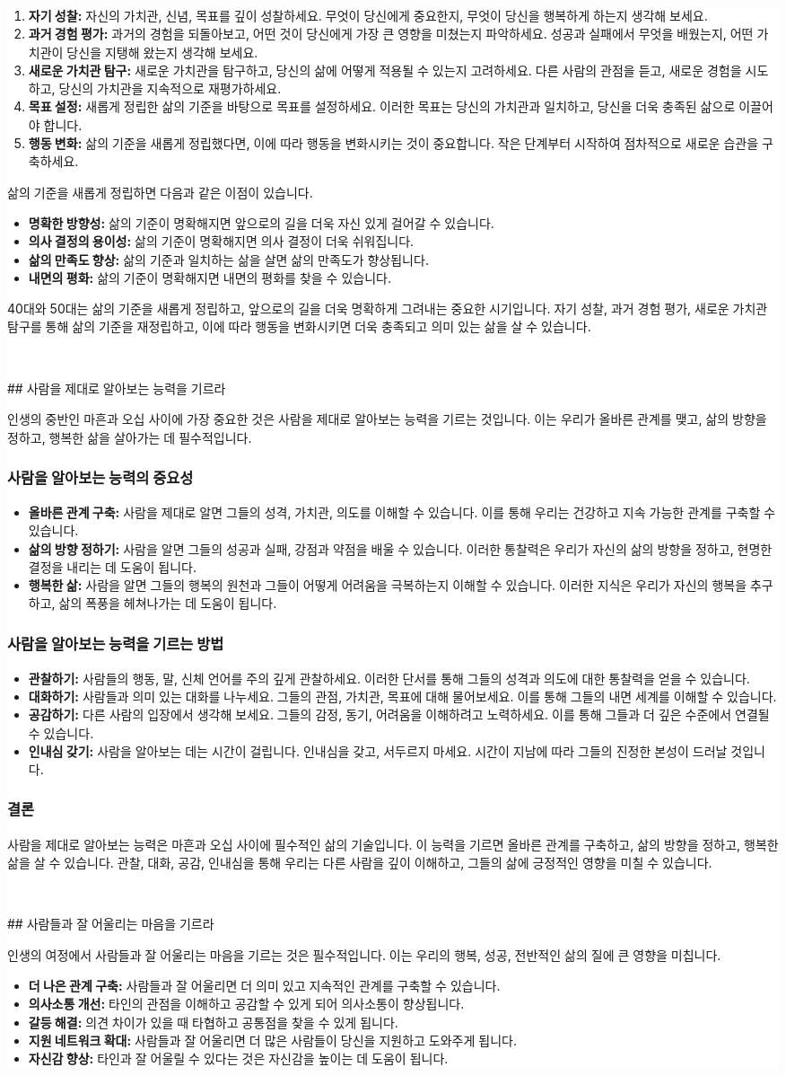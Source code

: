 1. **자기 성찰:** 자신의 가치관, 신념, 목표를 깊이 성찰하세요. 무엇이 당신에게 중요한지, 무엇이 당신을 행복하게 하는지 생각해 보세요.
2. **과거 경험 평가:** 과거의 경험을 되돌아보고, 어떤 것이 당신에게 가장 큰 영향을 미쳤는지 파악하세요. 성공과 실패에서 무엇을 배웠는지, 어떤 가치관이 당신을 지탱해 왔는지 생각해 보세요.
3. **새로운 가치관 탐구:** 새로운 가치관을 탐구하고, 당신의 삶에 어떻게 적용될 수 있는지 고려하세요. 다른 사람의 관점을 듣고, 새로운 경험을 시도하고, 당신의 가치관을 지속적으로 재평가하세요.
4. **목표 설정:** 새롭게 정립한 삶의 기준을 바탕으로 목표를 설정하세요. 이러한 목표는 당신의 가치관과 일치하고, 당신을 더욱 충족된 삶으로 이끌어야 합니다.
5. **행동 변화:** 삶의 기준을 새롭게 정립했다면, 이에 따라 행동을 변화시키는 것이 중요합니다. 작은 단계부터 시작하여 점차적으로 새로운 습관을 구축하세요.



삶의 기준을 새롭게 정립하면 다음과 같은 이점이 있습니다.

* **명확한 방향성:** 삶의 기준이 명확해지면 앞으로의 길을 더욱 자신 있게 걸어갈 수 있습니다.
* **의사 결정의 용이성:** 삶의 기준이 명확해지면 의사 결정이 더욱 쉬워집니다.
* **삶의 만족도 향상:** 삶의 기준과 일치하는 삶을 살면 삶의 만족도가 향상됩니다.
* **내면의 평화:** 삶의 기준이 명확해지면 내면의 평화를 찾을 수 있습니다.

40대와 50대는 삶의 기준을 새롭게 정립하고, 앞으로의 길을 더욱 명확하게 그려내는 중요한 시기입니다. 자기 성찰, 과거 경험 평가, 새로운 가치관 탐구를 통해 삶의 기준을 재정립하고, 이에 따라 행동을 변화시키면 더욱 충족되고 의미 있는 삶을 살 수 있습니다.

<p>&nbsp;</p>
## 사람을 제대로 알아보는 능력을 기르라

인생의 중반인 마흔과 오십 사이에 가장 중요한 것은 사람을 제대로 알아보는 능력을 기르는 것입니다. 이는 우리가 올바른 관계를 맺고, 삶의 방향을 정하고, 행복한 삶을 살아가는 데 필수적입니다.

### 사람을 알아보는 능력의 중요성

* **올바른 관계 구축:** 사람을 제대로 알면 그들의 성격, 가치관, 의도를 이해할 수 있습니다. 이를 통해 우리는 건강하고 지속 가능한 관계를 구축할 수 있습니다.
* **삶의 방향 정하기:** 사람을 알면 그들의 성공과 실패, 강점과 약점을 배울 수 있습니다. 이러한 통찰력은 우리가 자신의 삶의 방향을 정하고, 현명한 결정을 내리는 데 도움이 됩니다.
* **행복한 삶:** 사람을 알면 그들의 행복의 원천과 그들이 어떻게 어려움을 극복하는지 이해할 수 있습니다. 이러한 지식은 우리가 자신의 행복을 추구하고, 삶의 폭풍을 헤쳐나가는 데 도움이 됩니다.

### 사람을 알아보는 능력을 기르는 방법

* **관찰하기:** 사람들의 행동, 말, 신체 언어를 주의 깊게 관찰하세요. 이러한 단서를 통해 그들의 성격과 의도에 대한 통찰력을 얻을 수 있습니다.
* **대화하기:** 사람들과 의미 있는 대화를 나누세요. 그들의 관점, 가치관, 목표에 대해 물어보세요. 이를 통해 그들의 내면 세계를 이해할 수 있습니다.
* **공감하기:** 다른 사람의 입장에서 생각해 보세요. 그들의 감정, 동기, 어려움을 이해하려고 노력하세요. 이를 통해 그들과 더 깊은 수준에서 연결될 수 있습니다.
* **인내심 갖기:** 사람을 알아보는 데는 시간이 걸립니다. 인내심을 갖고, 서두르지 마세요. 시간이 지남에 따라 그들의 진정한 본성이 드러날 것입니다.

### 결론

사람을 제대로 알아보는 능력은 마흔과 오십 사이에 필수적인 삶의 기술입니다. 이 능력을 기르면 올바른 관계를 구축하고, 삶의 방향을 정하고, 행복한 삶을 살 수 있습니다. 관찰, 대화, 공감, 인내심을 통해 우리는 다른 사람을 깊이 이해하고, 그들의 삶에 긍정적인 영향을 미칠 수 있습니다.

<p>&nbsp;</p>
## 사람들과 잘 어울리는 마음을 기르라

인생의 여정에서 사람들과 잘 어울리는 마음을 기르는 것은 필수적입니다. 이는 우리의 행복, 성공, 전반적인 삶의 질에 큰 영향을 미칩니다.



* **더 나은 관계 구축:** 사람들과 잘 어울리면 더 의미 있고 지속적인 관계를 구축할 수 있습니다.
* **의사소통 개선:** 타인의 관점을 이해하고 공감할 수 있게 되어 의사소통이 향상됩니다.
* **갈등 해결:** 의견 차이가 있을 때 타협하고 공통점을 찾을 수 있게 됩니다.
* **지원 네트워크 확대:** 사람들과 잘 어울리면 더 많은 사람들이 당신을 지원하고 도와주게 됩니다.
* **자신감 향상:** 타인과 잘 어울릴 수 있다는 것은 자신감을 높이는 데 도움이 됩니다.
